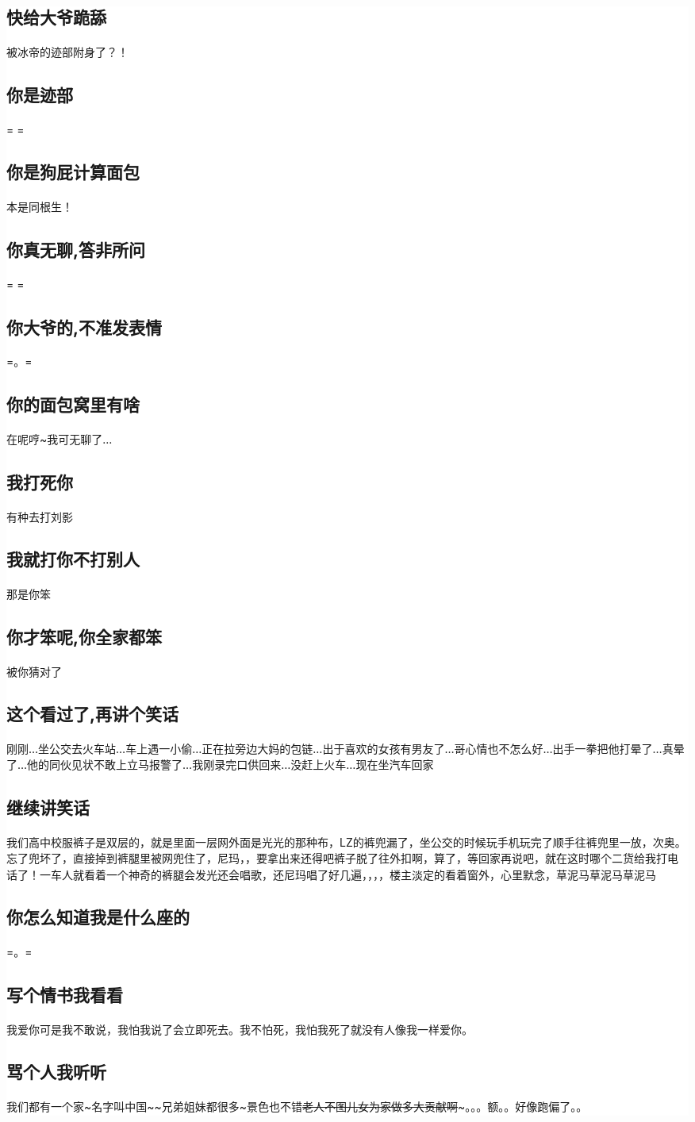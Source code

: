 ## 快给大爷跪舔
被冰帝的迹部附身了？！

## 你是迹部
= =

## 你是狗屁计算面包
本是同根生！

## 你真无聊,答非所问
= =

## 你大爷的,不准发表情
=。=

## 你的面包窝里有啥
在呢哼~我可无聊了...

## 我打死你
有种去打刘影

## 我就打你不打别人
那是你笨

## 你才笨呢,你全家都笨
被你猜对了

## 这个看过了,再讲个笑话
刚刚…坐公交去火车站…车上遇一小偷…正在拉旁边大妈的包链…出于喜欢的女孩有男友了…哥心情也不怎么好…出手一拳把他打晕了…真晕了…他的同伙见状不敢上立马报警了…我刚录完口供回来…没赶上火车…现在坐汽车回家

## 继续讲笑话
我们高中校服裤子是双层的，就是里面一层网外面是光光的那种布，LZ的裤兜漏了，坐公交的时候玩手机玩完了顺手往裤兜里一放，次奥。忘了兜坏了，直接掉到裤腿里被网兜住了，尼玛，，要拿出来还得吧裤子脱了往外扣啊，算了，等回家再说吧，就在这时哪个二货给我打电话了！一车人就看着一个神奇的裤腿会发光还会唱歌，还尼玛唱了好几遍，，，，楼主淡定的看着窗外，心里默念，草泥马草泥马草泥马

## 你怎么知道我是什么座的
=。=

## 写个情书我看看
我爱你可是我不敢说，我怕我说了会立即死去。我不怕死，我怕我死了就没有人像我一样爱你。

## 骂个人我听听
我们都有一个家~名字叫中国~~兄弟姐妹都很多~景色也不错~~老人不图儿女为家做多大贡献啊~~~。。。额。。好像跑偏了。。
